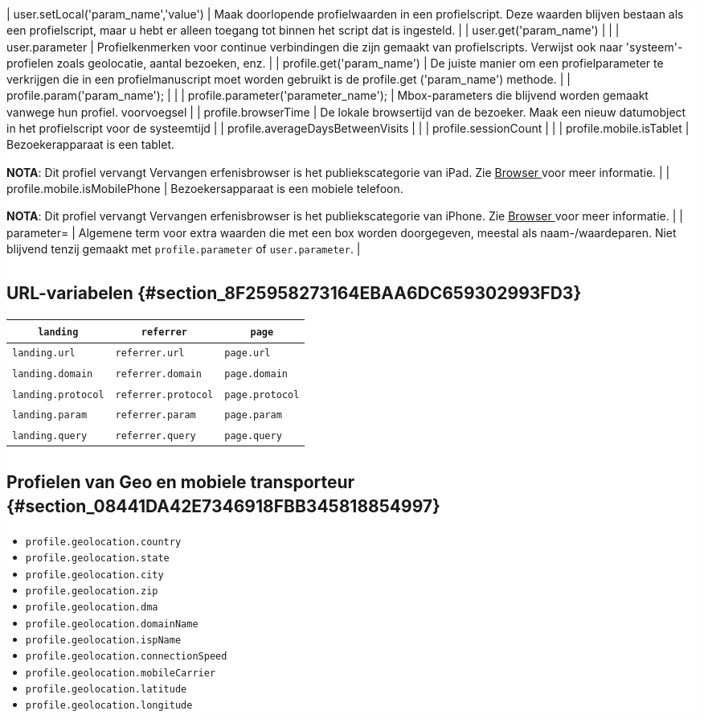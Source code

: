 | user.setLocal(&#39;param_name&#39;,&#39;value&#39;) | Maak doorlopende profielwaarden in een profielscript. Deze waarden blijven bestaan als een profielscript, maar u hebt er alleen toegang tot binnen het script dat is ingesteld. |
| user.get(&#39;param_name&#39;) |  |
| user.parameter | Profielkenmerken voor continue verbindingen die zijn gemaakt van profielscripts. Verwijst ook naar &#39;systeem&#39;-profielen zoals geolocatie, aantal bezoeken, enz. |
| profile.get(&#39;param_name&#39;) | De juiste manier om een profielparameter te verkrijgen die in een profielmanuscript moet worden gebruikt is de profile.get (&#39;param_name&#39;) methode. |
| profile.param(&#39;param_name&#39;); |  |
| profile.parameter(&#39;parameter_name&#39;); | Mbox-parameters die blijvend worden gemaakt vanwege hun profiel.  voorvoegsel |
| profile.browserTime | De lokale browsertijd van de bezoeker. Maak een nieuw datumobject in het profielscript voor de systeemtijd |
| profile.averageDaysBetweenVisits |  |
| profile.sessionCount |  |
| profile.mobile.isTablet | Bezoekerapparaat is een tablet.<P>**NOTA**: Dit profiel vervangt Vervangen erfenisbrowser is het publiekscategorie van iPad. Zie [ Browser ](/help/main/c-target/c-audiences/c-target-rules/browser.md#profile-scripts) voor meer informatie. |
| profile.mobile.isMobilePhone | Bezoekersapparaat is een mobiele telefoon.<P>**NOTA**: Dit profiel vervangt Vervangen erfenisbrowser is het publiekscategorie van iPhone. Zie [ Browser ](/help/main/c-target/c-audiences/c-target-rules/browser.md#profile-scripts) voor meer informatie. |
| parameter= | Algemene term voor extra waarden die met een box worden doorgegeven, meestal als naam-/waardeparen. Niet blijvend tenzij gemaakt met `profile.parameter` of `user.parameter`. |

## URL-variabelen {#section_8F25958273164EBAA6DC659302993FD3}

| `landing` | `referrer` | `page` |
|---|---|---|
| `landing.url` | `referrer.url` | `page.url` |
| `landing.domain` | `referrer.domain` | `page.domain` |
| `landing.protocol` | `referrer.protocol` | `page.protocol` |
| `landing.param` | `referrer.param` | `page.param` |
| `landing.query` | `referrer.query` | `page.query` |

## Profielen van Geo en mobiele transporteur {#section_08441DA42E7346918FBB345818854997}

* `profile.geolocation.country`
* `profile.geolocation.state`
* `profile.geolocation.city`
* `profile.geolocation.zip`
* `profile.geolocation.dma`
* `profile.geolocation.domainName`
* `profile.geolocation.ispName`
* `profile.geolocation.connectionSpeed`
* `profile.geolocation.mobileCarrier`
* `profile.geolocation.latitude`
* `profile.geolocation.longitude`

